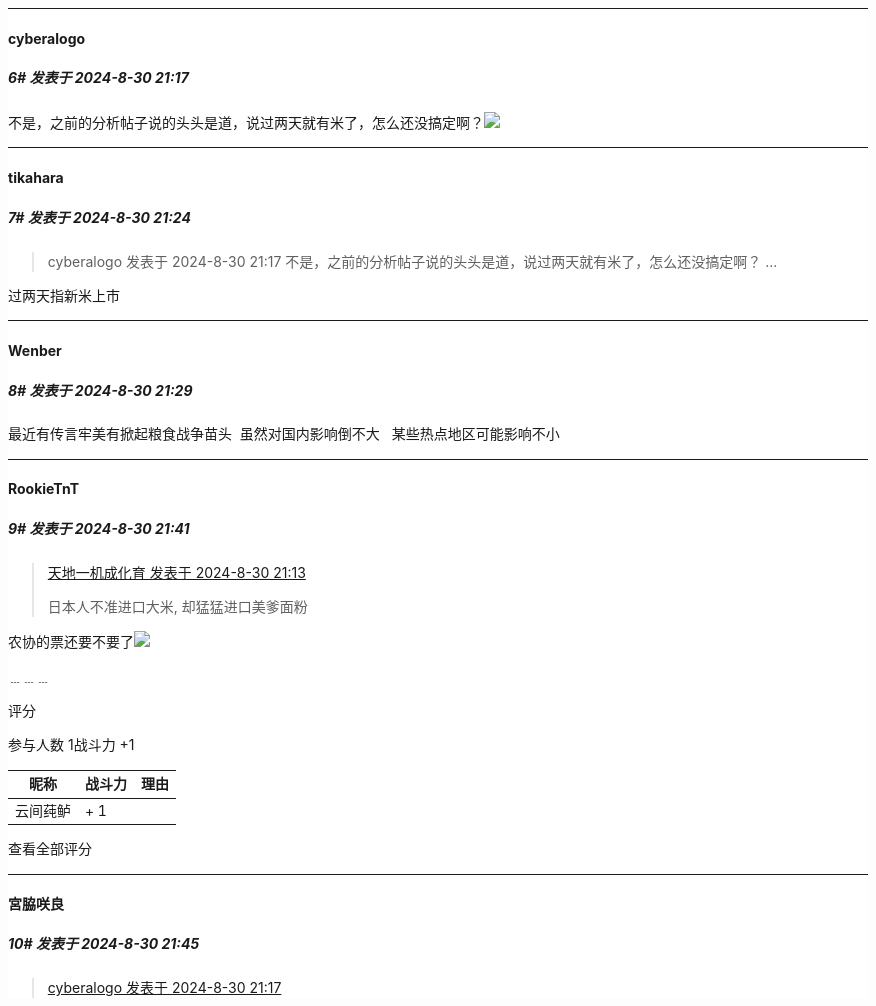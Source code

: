 *****

####  cyberalogo  
##### 6#       发表于 2024-8-30 21:17

不是，之前的分析帖子说的头头是道，说过两天就有米了，怎么还没搞定啊？<img src="https://static.saraba1st.com/image/smiley/face2017/049.png" referrerpolicy="no-referrer">

*****

####  tikahara  
##### 7#       发表于 2024-8-30 21:24

<blockquote>cyberalogo 发表于 2024-8-30 21:17
不是，之前的分析帖子说的头头是道，说过两天就有米了，怎么还没搞定啊？ ...</blockquote>
过两天指新米上市

*****

####  Wenber  
##### 8#       发表于 2024-8-30 21:29

最近有传言牢美有掀起粮食战争苗头  虽然对国内影响倒不大   某些热点地区可能影响不小

*****

####  RookieTnT  
##### 9#       发表于 2024-8-30 21:41

<blockquote><a href="httphttps://bbs.saraba1st.com/2b/forum.php?mod=redirect&amp;goto=findpost&amp;pid=66067897&amp;ptid=2197362" target="_blank">天地一机成化育 发表于 2024-8-30 21:13</a>

日本人不准进口大米, 却猛猛进口美爹面粉</blockquote>
农协的票还要不要了<img src="https://static.saraba1st.com/image/smiley/face2017/067.png" referrerpolicy="no-referrer">

﹍﹍﹍

评分

 参与人数 1战斗力 +1

|昵称|战斗力|理由|
|----|---|---|
| 云间莼鲈| + 1||

查看全部评分

*****

####  宮脇咲良  
##### 10#       发表于 2024-8-30 21:45

<blockquote><a href="httphttps://bbs.saraba1st.com/2b/forum.php?mod=redirect&amp;goto=findpost&amp;pid=66067933&amp;ptid=2197362" target="_blank">cyberalogo 发表于 2024-8-30 21:17</a>

